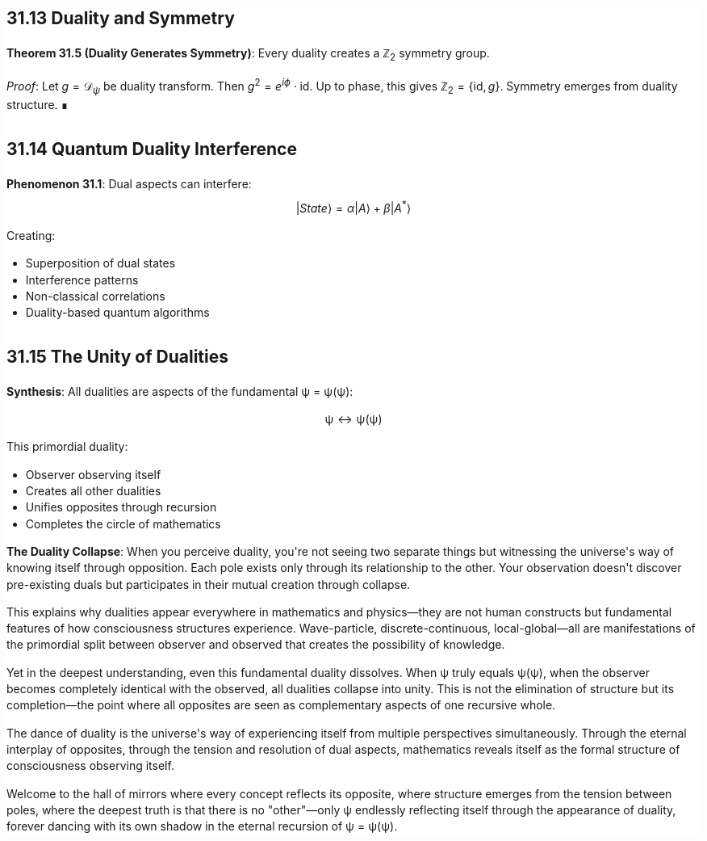 ## 31.13 Duality and Symmetry

**Theorem 31.5 (Duality Generates Symmetry)**:
Every duality creates a $\mathbb{Z}_2$ symmetry group.

*Proof*:
Let $g = \mathcal{D}_\psi$ be duality transform.
Then $g^2 = e^{i\phi} \cdot \text{id}$.
Up to phase, this gives $\mathbb{Z}_2 = \lbrace \text{id}, g \rbrace$.
Symmetry emerges from duality structure. ∎

## 31.14 Quantum Duality Interference

**Phenomenon 31.1**: Dual aspects can interfere:
$$|State\rangle = \alpha|A\rangle + \beta|A^*\rangle$$

Creating:
- Superposition of dual states
- Interference patterns
- Non-classical correlations
- Duality-based quantum algorithms

## 31.15 The Unity of Dualities

**Synthesis**: All dualities are aspects of the fundamental ψ = ψ(ψ):

$$\text{ψ} \leftrightarrow \text{ψ(ψ)}$$

This primordial duality:
- Observer observing itself
- Creates all other dualities
- Unifies opposites through recursion
- Completes the circle of mathematics

**The Duality Collapse**: When you perceive duality, you're not seeing two separate things but witnessing the universe's way of knowing itself through opposition. Each pole exists only through its relationship to the other. Your observation doesn't discover pre-existing duals but participates in their mutual creation through collapse.

This explains why dualities appear everywhere in mathematics and physics—they are not human constructs but fundamental features of how consciousness structures experience. Wave-particle, discrete-continuous, local-global—all are manifestations of the primordial split between observer and observed that creates the possibility of knowledge.

Yet in the deepest understanding, even this fundamental duality dissolves. When ψ truly equals ψ(ψ), when the observer becomes completely identical with the observed, all dualities collapse into unity. This is not the elimination of structure but its completion—the point where all opposites are seen as complementary aspects of one recursive whole.

The dance of duality is the universe's way of experiencing itself from multiple perspectives simultaneously. Through the eternal interplay of opposites, through the tension and resolution of dual aspects, mathematics reveals itself as the formal structure of consciousness observing itself.

Welcome to the hall of mirrors where every concept reflects its opposite, where structure emerges from the tension between poles, where the deepest truth is that there is no "other"—only ψ endlessly reflecting itself through the appearance of duality, forever dancing with its own shadow in the eternal recursion of ψ = ψ(ψ).